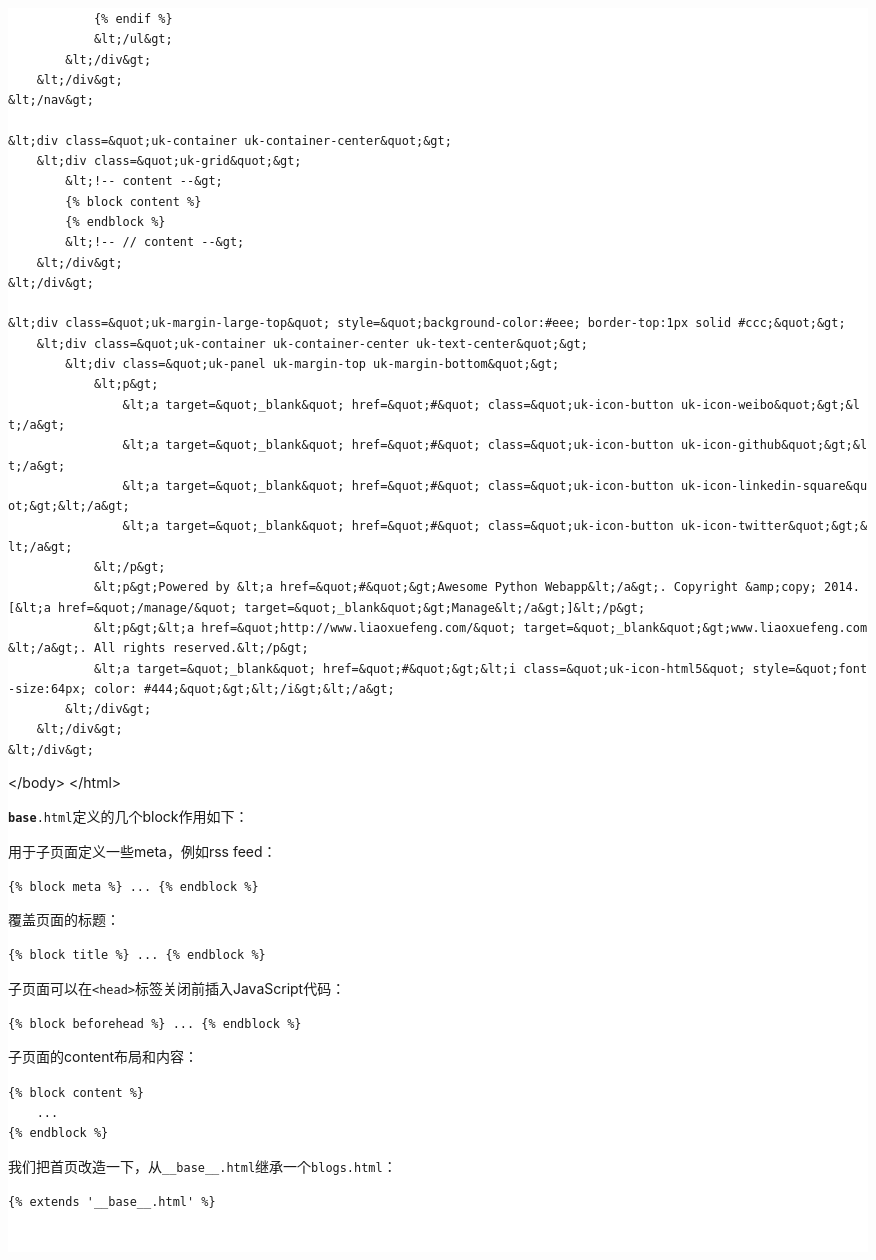                 {% endif %}
                &lt;/ul&gt;
            &lt;/div&gt;
        &lt;/div&gt;
    &lt;/nav&gt;

    &lt;div class=&quot;uk-container uk-container-center&quot;&gt;
        &lt;div class=&quot;uk-grid&quot;&gt;
            &lt;!-- content --&gt;
            {% block content %}
            {% endblock %}
            &lt;!-- // content --&gt;
        &lt;/div&gt;
    &lt;/div&gt;

    &lt;div class=&quot;uk-margin-large-top&quot; style=&quot;background-color:#eee; border-top:1px solid #ccc;&quot;&gt;
        &lt;div class=&quot;uk-container uk-container-center uk-text-center&quot;&gt;
            &lt;div class=&quot;uk-panel uk-margin-top uk-margin-bottom&quot;&gt;
                &lt;p&gt;
                    &lt;a target=&quot;_blank&quot; href=&quot;#&quot; class=&quot;uk-icon-button uk-icon-weibo&quot;&gt;&lt;/a&gt;
                    &lt;a target=&quot;_blank&quot; href=&quot;#&quot; class=&quot;uk-icon-button uk-icon-github&quot;&gt;&lt;/a&gt;
                    &lt;a target=&quot;_blank&quot; href=&quot;#&quot; class=&quot;uk-icon-button uk-icon-linkedin-square&quot;&gt;&lt;/a&gt;
                    &lt;a target=&quot;_blank&quot; href=&quot;#&quot; class=&quot;uk-icon-button uk-icon-twitter&quot;&gt;&lt;/a&gt;
                &lt;/p&gt;
                &lt;p&gt;Powered by &lt;a href=&quot;#&quot;&gt;Awesome Python Webapp&lt;/a&gt;. Copyright &amp;copy; 2014. [&lt;a href=&quot;/manage/&quot; target=&quot;_blank&quot;&gt;Manage&lt;/a&gt;]&lt;/p&gt;
                &lt;p&gt;&lt;a href=&quot;http://www.liaoxuefeng.com/&quot; target=&quot;_blank&quot;&gt;www.liaoxuefeng.com&lt;/a&gt;. All rights reserved.&lt;/p&gt;
                &lt;a target=&quot;_blank&quot; href=&quot;#&quot;&gt;&lt;i class=&quot;uk-icon-html5&quot; style=&quot;font-size:64px; color: #444;&quot;&gt;&lt;/i&gt;&lt;/a&gt;
            &lt;/div&gt;
        &lt;/div&gt;
    &lt;/div&gt;
&lt;/body&gt;
&lt;/html&gt;
</code></pre><p><code>__base__.html</code>定义的几个block作用如下：</p>
<p>用于子页面定义一些meta，例如rss feed：</p>
<pre><code>{% block meta %} ... {% endblock %}
</code></pre><p>覆盖页面的标题：</p>
<pre><code>{% block title %} ... {% endblock %}
</code></pre><p>子页面可以在<code>&lt;head&gt;</code>标签关闭前插入JavaScript代码：</p>
<pre><code>{% block beforehead %} ... {% endblock %}
</code></pre><p>子页面的content布局和内容：</p>
<pre><code>{% block content %}
    ...
{% endblock %}
</code></pre><p>我们把首页改造一下，从<code>__base__.html</code>继承一个<code>blogs.html</code>：</p>
<pre><code>{% extends &#39;__base__.html&#39; %}
